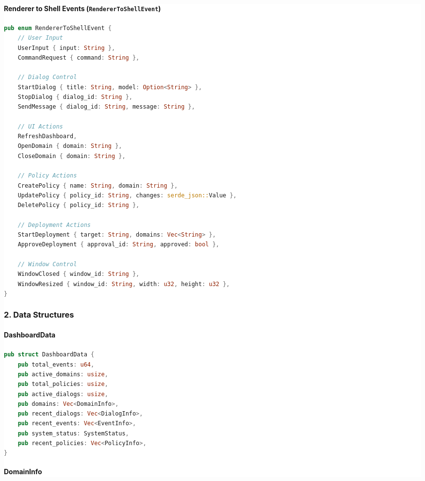 #### Renderer to Shell Events (`RendererToShellEvent`)

```rust
pub enum RendererToShellEvent {
    // User Input
    UserInput { input: String },
    CommandRequest { command: String },
    
    // Dialog Control
    StartDialog { title: String, model: Option<String> },
    StopDialog { dialog_id: String },
    SendMessage { dialog_id: String, message: String },
    
    // UI Actions
    RefreshDashboard,
    OpenDomain { domain: String },
    CloseDomain { domain: String },
    
    // Policy Actions
    CreatePolicy { name: String, domain: String },
    UpdatePolicy { policy_id: String, changes: serde_json::Value },
    DeletePolicy { policy_id: String },
    
    // Deployment Actions
    StartDeployment { target: String, domains: Vec<String> },
    ApproveDeployment { approval_id: String, approved: bool },
    
    // Window Control
    WindowClosed { window_id: String },
    WindowResized { window_id: String, width: u32, height: u32 },
}
```

### 2. Data Structures

#### DashboardData

```rust
pub struct DashboardData {
    pub total_events: u64,
    pub active_domains: usize,
    pub total_policies: usize,
    pub active_dialogs: usize,
    pub domains: Vec<DomainInfo>,
    pub recent_dialogs: Vec<DialogInfo>,
    pub recent_events: Vec<EventInfo>,
    pub system_status: SystemStatus,
    pub recent_policies: Vec<PolicyInfo>,
}
```

#### DomainInfo
